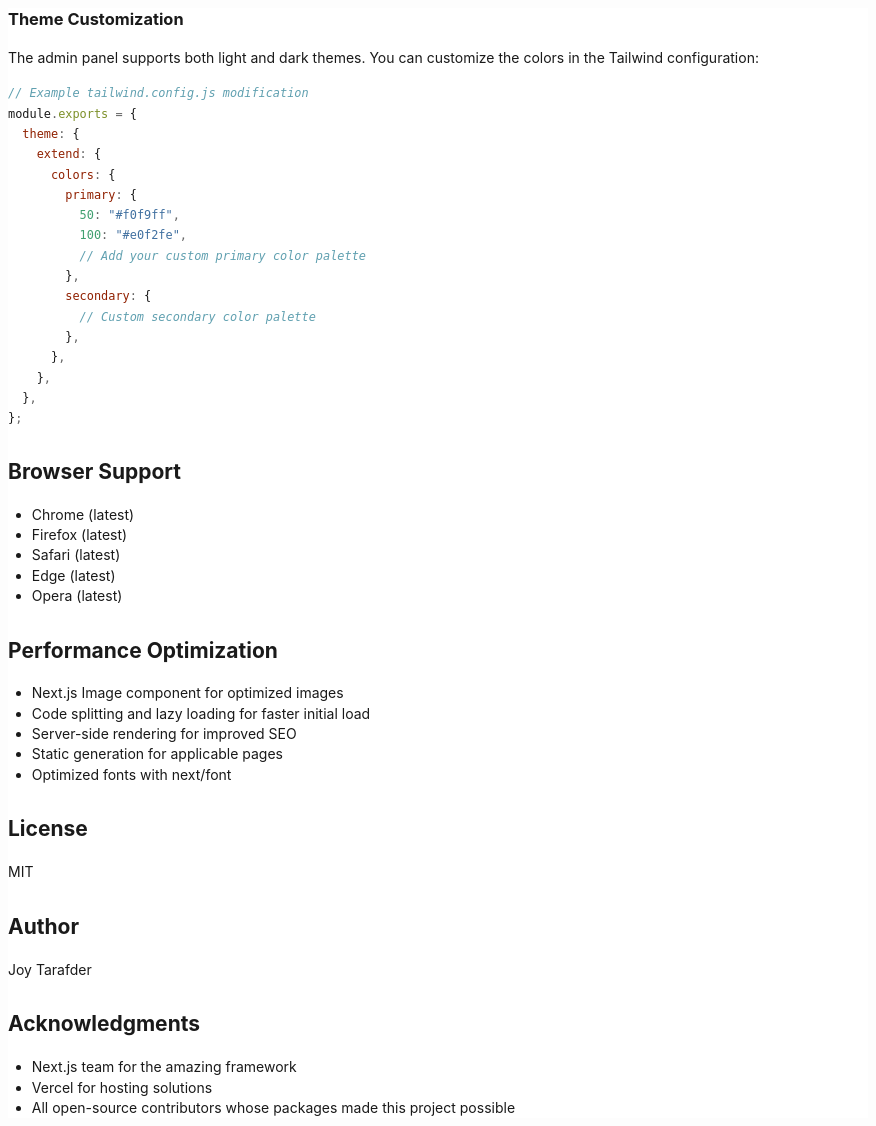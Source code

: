 ### Theme Customization

The admin panel supports both light and dark themes. You can customize the colors in the Tailwind configuration:

```js
// Example tailwind.config.js modification
module.exports = {
  theme: {
    extend: {
      colors: {
        primary: {
          50: "#f0f9ff",
          100: "#e0f2fe",
          // Add your custom primary color palette
        },
        secondary: {
          // Custom secondary color palette
        },
      },
    },
  },
};
```

## Browser Support

- Chrome (latest)
- Firefox (latest)
- Safari (latest)
- Edge (latest)
- Opera (latest)

## Performance Optimization

- Next.js Image component for optimized images
- Code splitting and lazy loading for faster initial load
- Server-side rendering for improved SEO
- Static generation for applicable pages
- Optimized fonts with next/font

## License

MIT

## Author

Joy Tarafder

## Acknowledgments

- Next.js team for the amazing framework
- Vercel for hosting solutions
- All open-source contributors whose packages made this project possible
